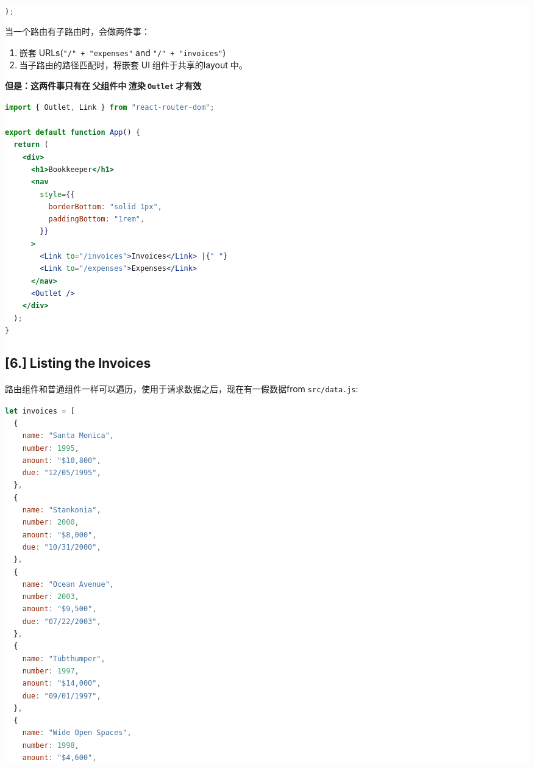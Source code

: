 ```jsx
);
```

当一个路由有子路由时，会做两件事：

1. 嵌套 URLs(`"/" + "expenses"` and `"/" + "invoices"`)
2. 当子路由的路径匹配时，将嵌套 UI 组件于共享的layout 中。

**但是：这两件事只有在 父组件中 渲染 `Outlet` 才有效**

```jsx
import { Outlet, Link } from "react-router-dom";

export default function App() {
  return (
    <div>
      <h1>Bookkeeper</h1>
      <nav
        style={{
          borderBottom: "solid 1px",
          paddingBottom: "1rem",
        }}
      >
        <Link to="/invoices">Invoices</Link> |{" "}
        <Link to="/expenses">Expenses</Link>
      </nav>
      <Outlet />
    </div>
  );
}
```

## [6.] Listing the Invoices

路由组件和普通组件一样可以遍历，使用于请求数据之后，现在有一假数据from `src/data.js`:

```js
let invoices = [
  {
    name: "Santa Monica",
    number: 1995,
    amount: "$10,800",
    due: "12/05/1995",
  },
  {
    name: "Stankonia",
    number: 2000,
    amount: "$8,000",
    due: "10/31/2000",
  },
  {
    name: "Ocean Avenue",
    number: 2003,
    amount: "$9,500",
    due: "07/22/2003",
  },
  {
    name: "Tubthumper",
    number: 1997,
    amount: "$14,000",
    due: "09/01/1997",
  },
  {
    name: "Wide Open Spaces",
    number: 1998,
    amount: "$4,600",
```